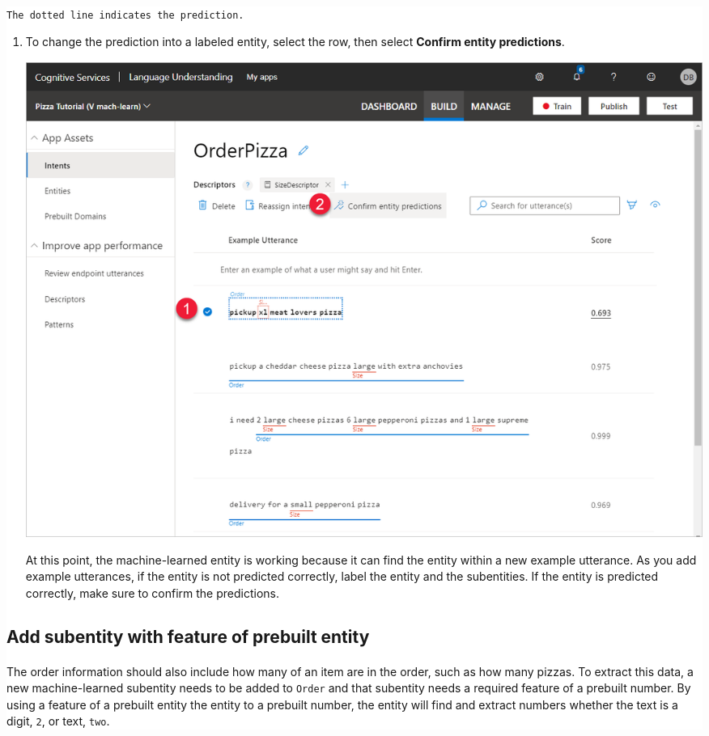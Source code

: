     The dotted line indicates the prediction.

1. To change the prediction into a labeled entity, select the row, then select **Confirm entity predictions**.

    ![Accept prediction by selecting Confirm entity prediction.](media/tutorial-machine-learned-entity/confirm-entity-prediction-for-new-example-utterance.png)

    At this point, the machine-learned entity is working because it can find the entity within a new example utterance. As you add example utterances, if the entity is not predicted correctly, label the entity and the subentities. If the entity is predicted correctly, make sure to confirm the predictions.


<a name="create-subcomponent-entity-with-constraint-to-help-extract-data"></a>

## Add subentity with feature of prebuilt entity

The order information should also include how many of an item are in the order, such as how many pizzas. To extract this data, a new machine-learned subentity needs to be added to `Order` and that subentity needs a required feature of a prebuilt number. By using a feature of a prebuilt entity the entity to a prebuilt number, the entity will find and extract numbers whether the text is a digit, `2`, or text, `two`.
